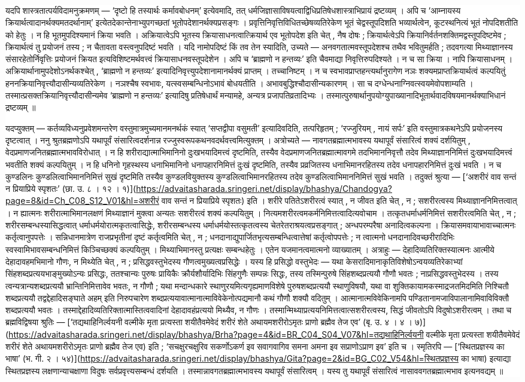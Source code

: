 यदपि शास्त्रतात्पर्यविदामनुक्रमणम् — ‘दृष्टो हि तस्यार्थः कर्मावबोधनम्’ इत्येवमादि, तत् धर्मजिज्ञासाविषयत्वाद्विधिप्रतिषेधशास्त्राभिप्रायं द्रष्टव्यम् । अपि च ‘आम्नायस्य क्रियार्थत्वादानर्थक्यमतदर्थानाम्’ इत्येतदेकान्तेनाभ्युपगच्छतां भूतोपदेशानर्थक्यप्रसङ्गः । प्रवृत्तिनिवृत्तिविधितच्छेषव्यतिरेकेण भूतं चेद्वस्तूपदिशति भव्यार्थत्वेन, कूटस्थनित्यं भूतं नोपदिशतीति को हेतुः । न हि भूतमुपदिश्यमानं क्रिया भवति । अक्रियात्वेऽपि भूतस्य क्रियासाधनत्वात्क्रियार्थ एव भूतोपदेश इति चेत् , नैष दोषः ; क्रियार्थत्वेऽपि क्रियानिर्वर्तनशक्तिमद्वस्तूपदिष्टमेव ; क्रियार्थत्वं तु प्रयोजनं तस्य ; न चैतावता वस्त्वनुपदिष्टं भवति । यदि नामोपदिष्टं किं तव तेन स्यादिति, उच्यते — अनवगतात्मवस्तूपदेशश्च तथैव भवितुमर्हति ; तदवगत्या मिथ्याज्ञानस्य संसारहेतोर्निवृत्तिः प्रयोजनं क्रियत इत्यविशिष्टमर्थवत्त्वं क्रियासाधनवस्तूपदेशेन । अपि च ‘ब्राह्मणो न हन्तव्यः’ इति चैवमाद्या निवृत्तिरुपदिश्यते । न च सा क्रिया । नापि क्रियासाधनम् । अक्रियार्थानामुपदेशोऽनर्थकश्चेत् , ‘ब्राह्मणो न हन्तव्यः’ इत्यादिनिवृत्त्युपदेशानामानर्थक्यं प्राप्तम् । तच्चानिष्टम् । न च स्वभावप्राप्तहन्त्यर्थानुरागेण नञः शक्यमप्राप्तक्रियार्थत्वं कल्पयितुं हननक्रियानिवृत्त्यौदासीन्यव्यतिरेकेण । नञश्चैष स्वभावः, यत्स्वसम्बन्धिनोऽभावं बोधयतीति । अभावबुद्धिश्चौदासीन्यकारणम् । सा च दग्धेन्धनाग्निवत्स्वयमेवोपशाम्यति । तस्मात्प्रसक्तक्रियानिवृत्त्यौदासीन्यमेव ‘ब्राह्मणो न हन्तव्यः’ इत्यादिषु प्रतिषेधार्थं मन्यामहे, अन्यत्र प्रजापतिव्रतादिभ्यः । तस्मात्पुरुषार्थानुपयोग्युपाख्यानादिभूतार्थवादविषयमानर्थक्याभिधानं द्रष्टव्यम् ॥

यदप्युक्तम् — कर्तव्यविध्यनुप्रवेशमन्तरेण वस्तुमात्रमुच्यमानमनर्थकं स्यात् ‘सप्तद्वीपा वसुमती’ इत्यादिवदिति, तत्परिहृतम् ; ‘रज्जुरियम् , नायं सर्पः’ इति वस्तुमात्रकथनेऽपि प्रयोजनस्य दृष्टत्वात् । ननु श्रुतब्रह्मणोऽपि यथापूर्वं संसारित्वदर्शनान्न रज्जुस्वरूपकथनवदर्थवत्त्वमित्युक्तम् । अत्रोच्यते — नावगतब्रह्मात्मभावस्य यथापूर्वं संसारित्वं शक्यं दर्शयितुम् , वेदप्रमाणजनितब्रह्मात्मभावविरोधात् । न हि शरीराद्यात्माभिमानिनो दुःखभयादिमत्त्वं दृष्टमिति, तस्यैव वेदप्रमाणजनितब्रह्मात्मावगमे तदभिमाननिवृत्तौ तदेव मिथ्याज्ञाननिमित्तं दुःखभयादिमत्त्वं भवतीति शक्यं कल्पयितुम् । न हि धनिनो गृहस्थस्य धनाभिमानिनो धनापहारनिमित्तं दुःखं दृष्टमिति, तस्यैव प्रव्रजितस्य धनाभिमानरहितस्य तदेव धनापहारनिमित्तं दुःखं भवति । न च कुण्डलिनः कुण्डलित्वाभिमाननिमित्तं सुखं दृष्टमिति तस्यैव कुण्डलवियुक्तस्य कुण्डलित्वाभिमानरहितस्य तदेव कुण्डलित्वाभिमाननिमित्तं सुखं भवति । तदुक्तं श्रुत्या — [‘अशरीरं वाव सन्तं न प्रियाप्रिये स्पृशतः’ (छा. उ. ८ । १२ । १)](https://advaitasharada.sringeri.net/display/bhashya/Chandogya?page=8&id=Ch_C08_S12_V01&hl=अशरीरं वाव सन्तं न प्रियाप्रिये स्पृशतः) इति । शरीरे पतितेऽशरीरत्वं स्यात् , न जीवत इति चेत् , न ; सशरीरत्वस्य मिथ्याज्ञाननिमित्तत्वात् । न ह्यात्मनः शरीरात्माभिमानलक्षणं मिथ्याज्ञानं मुक्त्वा अन्यतः सशरीरत्वं शक्यं कल्पयितुम् । नित्यमशरीरत्वमकर्मनिमित्तत्वादित्यवोचाम । तत्कृतधर्माधर्मनिमित्तं सशरीरत्वमिति चेत् , न ; शरीरसम्बन्धस्यासिद्धत्वात् धर्माधर्मयोरात्मकृतत्वासिद्धेः, शरीरसम्बन्धस्य धर्माधर्मयोस्तत्कृतत्वस्य चेतरेतराश्रयत्वप्रसङ्गात् ; अन्धपरम्परैषा अनादित्वकल्पना । क्रियासमवायाभावाच्चात्मनः कर्तृत्वानुपपत्तेः । सन्निधानमात्रेण राजप्रभृतीनां दृष्टं कर्तृत्वमिति चेत् , न ; धनदानाद्युपार्जितभृत्यसम्बन्धित्वात्तेषां कर्तृत्वोपपत्तेः ; न त्वात्मनो धनदानादिवच्छरीरादिभिः स्वस्वामिभावसम्बन्धनिमित्तं किञ्चिच्छक्यं कल्पयितुम् । मिथ्याभिमानस्तु प्रत्यक्षः सम्बन्धहेतुः । एतेन यजमानत्वमात्मनो व्याख्यातम् । अत्राहुः — देहादिव्यतिरिक्तस्यात्मनः आत्मीये देहादावहमभिमानो गौणः, न मिथ्येति चेत् , न ; प्रसिद्धवस्तुभेदस्य गौणत्वमुख्यत्वप्रसिद्धेः । यस्य हि प्रसिद्धो वस्तुभेदः — यथा केसरादिमानाकृतिविशेषोऽन्वयव्यतिरेकाभ्यां सिंहशब्दप्रत्ययभाङ्मुख्योऽन्यः प्रसिद्धः, ततश्चान्यः पुरुषः प्रायिकैः क्रौर्यशौर्यादिभिः सिंहगुणैः सम्पन्नः सिद्धः, तस्य तस्मिन्पुरुषे सिंहशब्दप्रत्ययौ गौणौ भवतः ; नाप्रसिद्धवस्तुभेदस्य । तस्य त्वन्यत्रान्यशब्दप्रत्ययौ भ्रान्तिनिमित्तावेव भवतः, न गौणौ ; यथा मन्दान्धकारे स्थाणुरयमित्यगृह्यमाणविशेषे पुरुषशब्दप्रत्ययौ स्थाणुविषयौ, यथा वा शुक्तिकायामकस्माद्रजतमिदमिति निश्चितौ शब्दप्रत्ययौ तद्वद्देहादिसङ्घाते अहम् इति निरुपचारेण शब्दप्रत्ययावात्मानात्माविवेकेनोत्पद्यमानौ कथं गौणौ शक्यौ वदितुम् । आत्मानात्मविवेकिनामपि पण्डितानामजाविपालानामिवाविविक्तौ शब्दप्रत्ययौ भवतः । तस्माद्देहादिव्यतिरिक्तात्मास्तित्ववादिनां देहादावहंप्रत्ययो मिथ्यैव, न गौणः । तस्मान्मिथ्याप्रत्ययनिमित्तत्वात्सशरीरत्वस्य, सिद्धं जीवतोऽपि विदुषोऽशरीरत्वम् । तथा च ब्रह्मविद्विषया श्रुतिः — [‘तद्यथाहिनिर्ल्वयनी वल्मीके मृता प्रत्यस्ता शयीतैवमेवेदं शरीरं शेते अथायमशरीरोऽमृतः प्राणो ब्रह्मैव तेज एव’ (बृ. उ. ४ । ४ । ७)](https://advaitasharada.sringeri.net/display/bhashya/Brha?page=4&id=BR_C04_S04_V07&hl=तद्यथाहिनिर्ल्वयनी वल्मीके मृता प्रत्यस्ता शयीतैवमेवेदं शरीरं शेते अथायमशरीरोऽमृतः प्राणो ब्रह्मैव तेज एव) इति ; ‘सचक्षुरचक्षुरिव सकर्णोऽकर्ण इव सवागवागिव समना अमना इव सप्राणोऽप्राण इव’ इति च । स्मृतिरपि — [‘स्थितप्रज्ञस्य का भाषा’ (भ. गी. २ । ५४)](https://advaitasharada.sringeri.net/display/bhashya/Gita?page=2&id=BG_C02_V54&hl=स्थितप्रज्ञस्य का भाषा) इत्याद्या स्थितप्रज्ञस्य लक्षणान्याचक्षाणा विदुषः सर्वप्रवृत्त्यसम्बन्धं दर्शयति । तस्मान्नावगतब्रह्मात्मभावस्य यथापूर्वं संसारित्वम् । यस्य तु यथापूर्वं संसारित्वं नासाववगतब्रह्मात्मभाव इत्यनवद्यम् ॥
